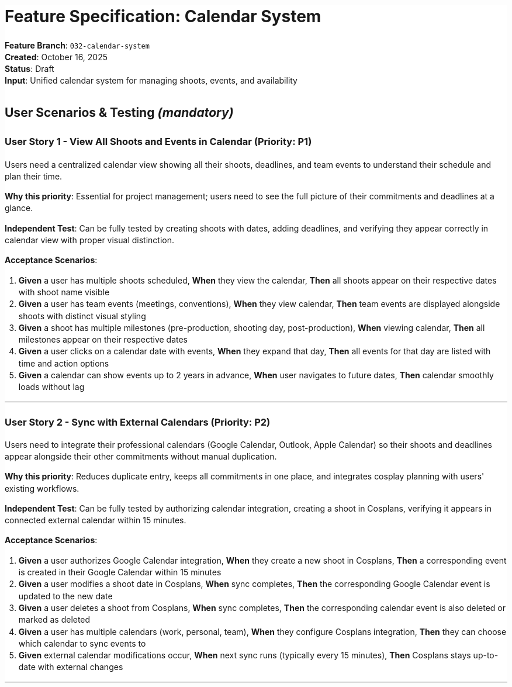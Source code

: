 # Feature Specification: Calendar System

**Feature Branch**: `032-calendar-system`  
**Created**: October 16, 2025  
**Status**: Draft  
**Input**: Unified calendar system for managing shoots, events, and availability

## User Scenarios & Testing *(mandatory)*

### User Story 1 - View All Shoots and Events in Calendar (Priority: P1)

Users need a centralized calendar view showing all their shoots, deadlines, and team events to understand their schedule and plan their time.

**Why this priority**: Essential for project management; users need to see the full picture of their commitments and deadlines at a glance.

**Independent Test**: Can be fully tested by creating shoots with dates, adding deadlines, and verifying they appear correctly in calendar view with proper visual distinction.

**Acceptance Scenarios**:

1. **Given** a user has multiple shoots scheduled, **When** they view the calendar, **Then** all shoots appear on their respective dates with shoot name visible
2. **Given** a user has team events (meetings, conventions), **When** they view calendar, **Then** team events are displayed alongside shoots with distinct visual styling
3. **Given** a shoot has multiple milestones (pre-production, shooting day, post-production), **When** viewing calendar, **Then** all milestones appear on their respective dates
4. **Given** a user clicks on a calendar date with events, **When** they expand that day, **Then** all events for that day are listed with time and action options
5. **Given** a calendar can show events up to 2 years in advance, **When** user navigates to future dates, **Then** calendar smoothly loads without lag

---

### User Story 2 - Sync with External Calendars (Priority: P2)

Users need to integrate their professional calendars (Google Calendar, Outlook, Apple Calendar) so their shoots and deadlines appear alongside their other commitments without manual duplication.

**Why this priority**: Reduces duplicate entry, keeps all commitments in one place, and integrates cosplay planning with users' existing workflows.

**Independent Test**: Can be fully tested by authorizing calendar integration, creating a shoot in Cosplans, verifying it appears in connected external calendar within 15 minutes.

**Acceptance Scenarios**:

1. **Given** a user authorizes Google Calendar integration, **When** they create a new shoot in Cosplans, **Then** a corresponding event is created in their Google Calendar within 15 minutes
2. **Given** a user modifies a shoot date in Cosplans, **When** sync completes, **Then** the corresponding Google Calendar event is updated to the new date
3. **Given** a user deletes a shoot from Cosplans, **When** sync completes, **Then** the corresponding calendar event is also deleted or marked as deleted
4. **Given** a user has multiple calendars (work, personal, team), **When** they configure Cosplans integration, **Then** they can choose which calendar to sync events to
5. **Given** external calendar modifications occur, **When** next sync runs (typically every 15 minutes), **Then** Cosplans stays up-to-date with external changes

---